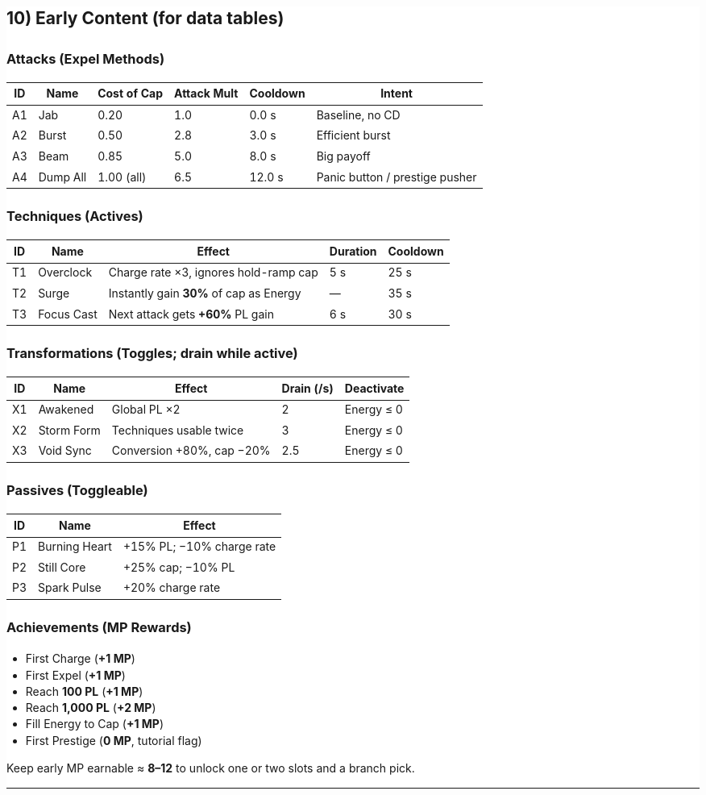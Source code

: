 
## 10) Early Content (for data tables)

### Attacks (Expel Methods)
| ID | Name     | Cost of Cap | Attack Mult | Cooldown | Intent                         |
|----|----------|-------------|-------------|----------|--------------------------------|
| A1 | Jab      | 0.20        | 1.0         | 0.0 s    | Baseline, no CD                |
| A2 | Burst    | 0.50        | 2.8         | 3.0 s    | Efficient burst                |
| A3 | Beam     | 0.85        | 5.0         | 8.0 s    | Big payoff                     |
| A4 | Dump All | 1.00 (all)  | 6.5         | 12.0 s   | Panic button / prestige pusher |

### Techniques (Actives)
| ID | Name       | Effect                                  | Duration | Cooldown |
|----|------------|------------------------------------------|----------|----------|
| T1 | Overclock  | Charge rate ×3, ignores hold-ramp cap    | 5 s      | 25 s     |
| T2 | Surge      | Instantly gain **30%** of cap as Energy  | —        | 35 s     |
| T3 | Focus Cast | Next attack gets **+60%** PL gain        | 6 s      | 30 s     |

### Transformations (Toggles; drain while active)
| ID | Name       | Effect                      | Drain (/s) | Deactivate |
|----|------------|-----------------------------|------------|------------|
| X1 | Awakened   | Global PL ×2                | 2          | Energy ≤ 0 |
| X2 | Storm Form | Techniques usable twice     | 3          | Energy ≤ 0 |
| X3 | Void Sync  | Conversion +80%, cap −20%   | 2.5        | Energy ≤ 0 |

### Passives (Toggleable)
| ID | Name          | Effect                          |
|----|---------------|---------------------------------|
| P1 | Burning Heart | +15% PL; −10% charge rate       |
| P2 | Still Core    | +25% cap; −10% PL               |
| P3 | Spark Pulse   | +20% charge rate                |

### Achievements (MP Rewards)
- First Charge (**+1 MP**)
- First Expel (**+1 MP**)
- Reach **100 PL** (**+1 MP**)
- Reach **1,000 PL** (**+2 MP**)
- Fill Energy to Cap (**+1 MP**)
- First Prestige (**0 MP**, tutorial flag)

Keep early MP earnable ≈ **8–12** to unlock one or two slots and a branch pick.

---